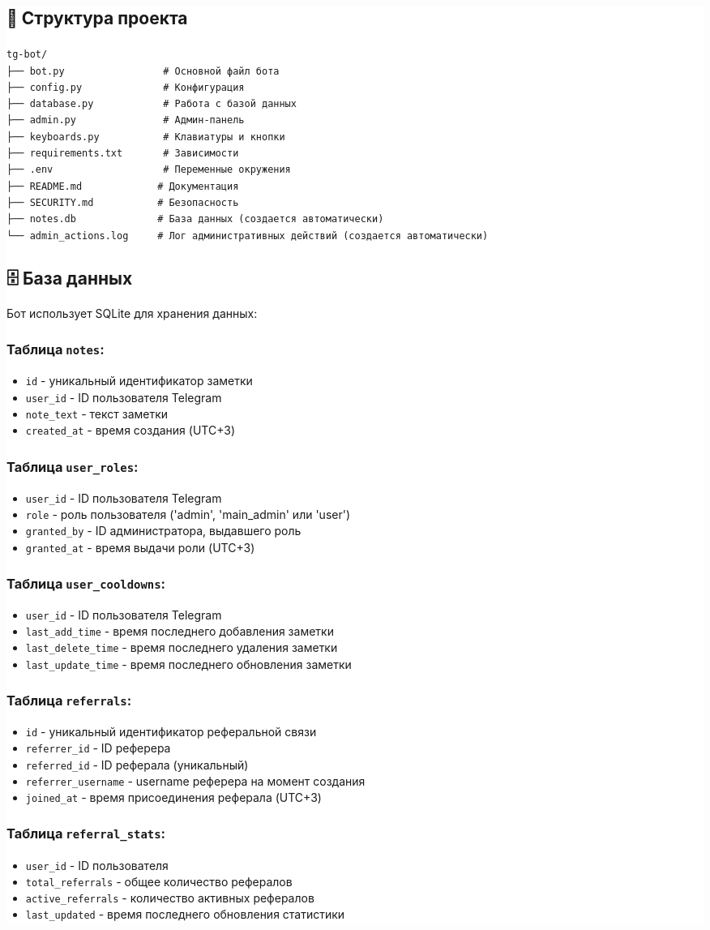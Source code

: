 ## 📁 Структура проекта

```
tg-bot/
├── bot.py                 # Основной файл бота
├── config.py              # Конфигурация
├── database.py            # Работа с базой данных
├── admin.py               # Админ-панель
├── keyboards.py           # Клавиатуры и кнопки
├── requirements.txt       # Зависимости
├── .env                   # Переменные окружения
├── README.md             # Документация
├── SECURITY.md           # Безопасность
├── notes.db              # База данных (создается автоматически)
└── admin_actions.log     # Лог административных действий (создается автоматически)
```

## 🗄️ База данных

Бот использует SQLite для хранения данных:

### Таблица `notes`:
- `id` - уникальный идентификатор заметки
- `user_id` - ID пользователя Telegram
- `note_text` - текст заметки
- `created_at` - время создания (UTC+3)

### Таблица `user_roles`:
- `user_id` - ID пользователя Telegram
- `role` - роль пользователя ('admin', 'main_admin' или 'user')
- `granted_by` - ID администратора, выдавшего роль
- `granted_at` - время выдачи роли (UTC+3)

### Таблица `user_cooldowns`:
- `user_id` - ID пользователя Telegram
- `last_add_time` - время последнего добавления заметки
- `last_delete_time` - время последнего удаления заметки
- `last_update_time` - время последнего обновления заметки

### Таблица `referrals`:
- `id` - уникальный идентификатор реферальной связи
- `referrer_id` - ID реферера
- `referred_id` - ID реферала (уникальный)
- `referrer_username` - username реферера на момент создания
- `joined_at` - время присоединения реферала (UTC+3)

### Таблица `referral_stats`:
- `user_id` - ID пользователя
- `total_referrals` - общее количество рефералов
- `active_referrals` - количество активных рефералов
- `last_updated` - время последнего обновления статистики
